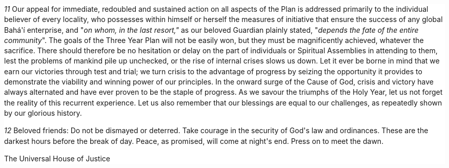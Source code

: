 _11_ Our appeal for immediate, redoubled and sustained action on all aspects of the Plan is addressed primarily to the individual believer of every locality, who possesses within himself or herself the measures of initiative that ensure the success of any global Bahá'í enterprise, and "_on whom, in the last resort,"_ as our beloved Guardian plainly stated, "_depends the fate of the entire community_". The goals of the Three Year Plan will not be easily won, but they must be magnificently achieved, whatever the sacrifice. There should therefore be no hesitation or delay on the part of individuals or Spiritual Assemblies in attending to them, lest the problems of mankind pile up unchecked, or the rise of internal crises slows us down. Let it ever be borne in mind that we earn our victories through test and trial; we turn crisis to the advantage of progress by seizing the opportunity it provides to demonstrate the viability and winning power of our principles. In the onward surge of the Cause of God, crisis and victory have always alternated and have ever proven to be the staple of progress. As we savour the triumphs of the Holy Year, let us not forget the reality of this recurrent experience. Let us also remember that our blessings are equal to our challenges, as repeatedly shown by our glorious history.

_12_ Beloved friends: Do not be dismayed or deterred. Take courage in the security of God's law and ordinances. These are the darkest hours before the break of day. Peace, as promised, will come at night's end. Press on to meet the dawn.

The Universal House of Justice